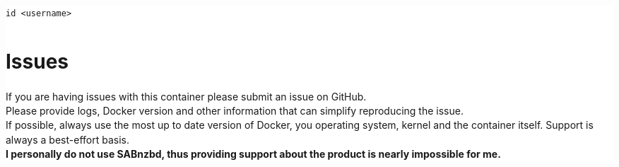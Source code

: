 ```
id <username>
```

# Issues
If you are having issues with this container please submit an issue on GitHub.  
Please provide logs, Docker version and other information that can simplify reproducing the issue.  
If possible, always use the most up to date version of Docker, you operating system, kernel and the container itself. Support is always a best-effort basis.  
**I personally do not use SABnzbd, thus providing support about the product is nearly impossible for me.**
